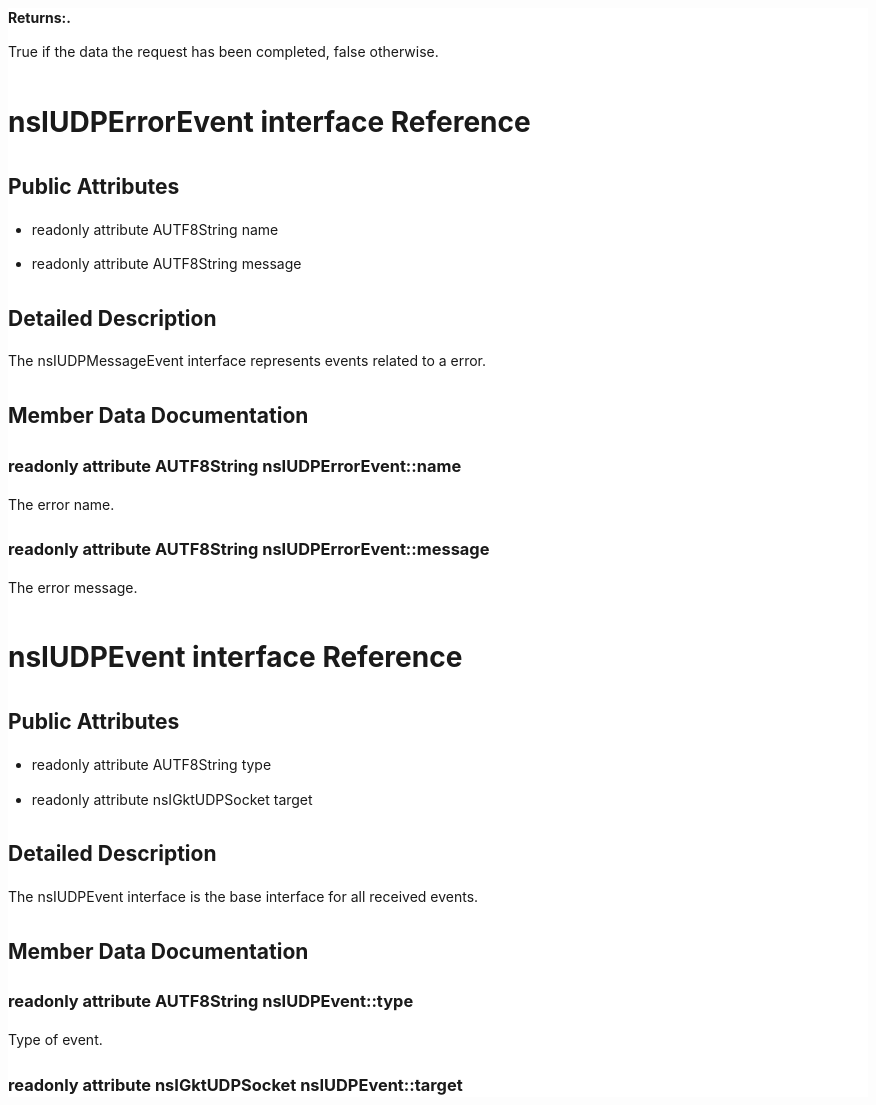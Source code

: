 **Returns:.**

True if the data the request has been completed, false otherwise.

nsIUDPErrorEvent interface Reference
====================================

Public Attributes
-----------------

-   readonly attribute AUTF8String name



-   readonly attribute AUTF8String message

Detailed Description
--------------------

The nsIUDPMessageEvent interface represents events related to a error.

Member Data Documentation
-------------------------

### readonly attribute AUTF8String nsIUDPErrorEvent::name

The error name.

### readonly attribute AUTF8String nsIUDPErrorEvent::message

The error message.

nsIUDPEvent interface Reference
===============================

Public Attributes
-----------------

-   readonly attribute AUTF8String type



-   readonly attribute nsIGktUDPSocket target

Detailed Description
--------------------

The nsIUDPEvent interface is the base interface for all received events.

Member Data Documentation
-------------------------

### readonly attribute AUTF8String nsIUDPEvent::type

Type of event.

### readonly attribute nsIGktUDPSocket nsIUDPEvent::target

